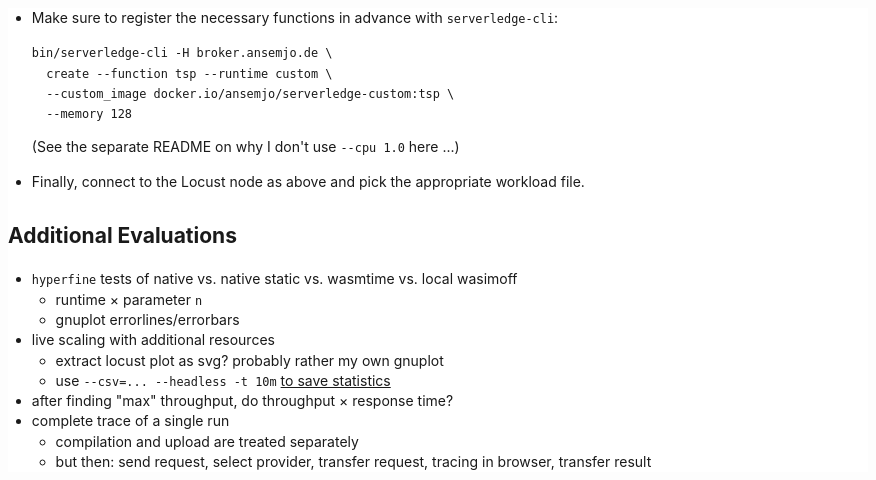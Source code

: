 * Make sure to register the necessary functions in advance with `serverledge-cli`:
  ```
  bin/serverledge-cli -H broker.ansemjo.de \
    create --function tsp --runtime custom \
    --custom_image docker.io/ansemjo/serverledge-custom:tsp \
    --memory 128
  ```

  (See the separate README on why I don't use `--cpu 1.0` here ...)

* Finally, connect to the Locust node as above and pick the appropriate workload file.

## Additional Evaluations

* `hyperfine` tests of native vs. native static vs. wasmtime vs. local wasimoff
  * runtime × parameter `n`
  * gnuplot errorlines/errorbars
* live scaling with additional resources
  * extract locust plot as svg? probably rather my own gnuplot
  * use `--csv=... --headless -t 10m` [to save statistics](https://docs.locust.io/en/stable/retrieving-stats.html)
* after finding "max" throughput, do throughput × response time?
* complete trace of a single run
  * compilation and upload are treated separately
  * but then: send request, select provider, transfer request, tracing in browser, transfer result
